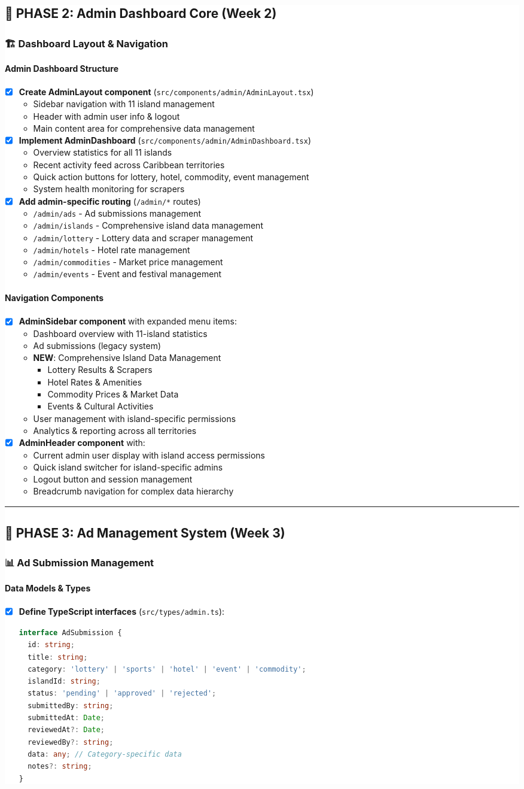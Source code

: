 
## 🎯 **PHASE 2: Admin Dashboard Core (Week 2)**

### 🏗️ Dashboard Layout & Navigation

#### Admin Dashboard Structure
- [x] **Create AdminLayout component** (`src/components/admin/AdminLayout.tsx`)
  - Sidebar navigation with 11 island management
  - Header with admin user info & logout
  - Main content area for comprehensive data management
- [x] **Implement AdminDashboard** (`src/components/admin/AdminDashboard.tsx`)
  - Overview statistics for all 11 islands
  - Recent activity feed across Caribbean territories
  - Quick action buttons for lottery, hotel, commodity, event management
  - System health monitoring for scrapers
- [x] **Add admin-specific routing** (`/admin/*` routes)
  - `/admin/ads` - Ad submissions management
  - `/admin/islands` - Comprehensive island data management
  - `/admin/lottery` - Lottery data and scraper management
  - `/admin/hotels` - Hotel rate management
  - `/admin/commodities` - Market price management
  - `/admin/events` - Event and festival management

#### Navigation Components
- [x] **AdminSidebar component** with expanded menu items:
  - Dashboard overview with 11-island statistics
  - Ad submissions (legacy system)
  - **NEW**: Comprehensive Island Data Management
    - Lottery Results & Scrapers
    - Hotel Rates & Amenities
    - Commodity Prices & Market Data
    - Events & Cultural Activities
  - User management with island-specific permissions
  - Analytics & reporting across all territories
- [x] **AdminHeader component** with:
  - Current admin user display with island access permissions
  - Quick island switcher for island-specific admins
  - Logout button and session management
  - Breadcrumb navigation for complex data hierarchy

---

## 🎯 **PHASE 3: Ad Management System (Week 3)**

### 📊 Ad Submission Management

#### Data Models & Types
- [x] **Define TypeScript interfaces** (`src/types/admin.ts`):
  ```typescript
  interface AdSubmission {
    id: string;
    title: string;
    category: 'lottery' | 'sports' | 'hotel' | 'event' | 'commodity';
    islandId: string;
    status: 'pending' | 'approved' | 'rejected';
    submittedBy: string;
    submittedAt: Date;
    reviewedAt?: Date;
    reviewedBy?: string;
    data: any; // Category-specific data
    notes?: string;
  }
  ```